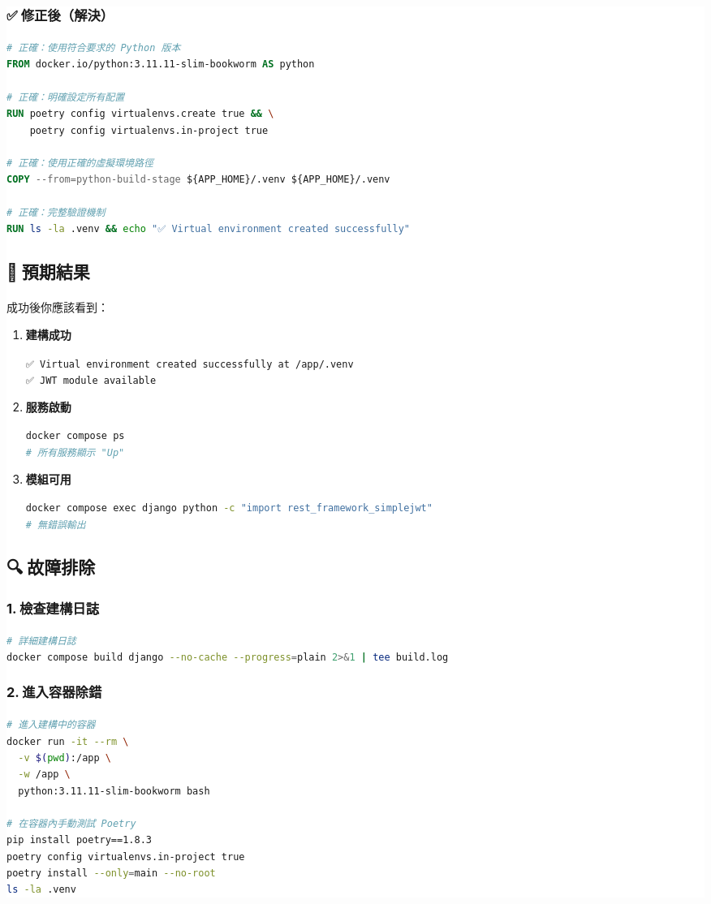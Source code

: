 ### ✅ 修正後（解決）
```dockerfile
# 正確：使用符合要求的 Python 版本
FROM docker.io/python:3.11.11-slim-bookworm AS python

# 正確：明確設定所有配置
RUN poetry config virtualenvs.create true && \
    poetry config virtualenvs.in-project true

# 正確：使用正確的虛擬環境路徑
COPY --from=python-build-stage ${APP_HOME}/.venv ${APP_HOME}/.venv

# 正確：完整驗證機制
RUN ls -la .venv && echo "✅ Virtual environment created successfully"
```

## 🎯 預期結果

成功後你應該看到：

1. **建構成功**
   ```
   ✅ Virtual environment created successfully at /app/.venv
   ✅ JWT module available
   ```

2. **服務啟動**
   ```bash
   docker compose ps
   # 所有服務顯示 "Up"
   ```

3. **模組可用**
   ```bash
   docker compose exec django python -c "import rest_framework_simplejwt"
   # 無錯誤輸出
   ```

## 🔍 故障排除

### 1. 檢查建構日誌
```bash
# 詳細建構日誌
docker compose build django --no-cache --progress=plain 2>&1 | tee build.log
```

### 2. 進入容器除錯
```bash
# 進入建構中的容器
docker run -it --rm \
  -v $(pwd):/app \
  -w /app \
  python:3.11.11-slim-bookworm bash

# 在容器內手動測試 Poetry
pip install poetry==1.8.3
poetry config virtualenvs.in-project true
poetry install --only=main --no-root
ls -la .venv
```
